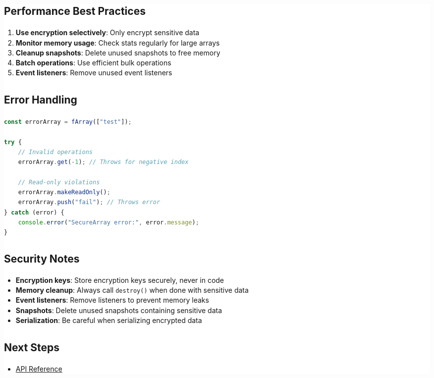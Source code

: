 ## Performance Best Practices

1. **Use encryption selectively**: Only encrypt sensitive data
2. **Monitor memory usage**: Check stats regularly for large arrays
3. **Cleanup snapshots**: Delete unused snapshots to free memory
4. **Batch operations**: Use efficient bulk operations
5. **Event listeners**: Remove unused event listeners

## Error Handling

```javascript
const errorArray = fArray(["test"]);

try {
    // Invalid operations
    errorArray.get(-1); // Throws for negative index

    // Read-only violations
    errorArray.makeReadOnly();
    errorArray.push("fail"); // Throws error
} catch (error) {
    console.error("SecureArray error:", error.message);
}
```

## Security Notes

-   **Encryption keys**: Store encryption keys securely, never in code
-   **Memory cleanup**: Always call `destroy()` when done with sensitive data
-   **Event listeners**: Remove listeners to prevent memory leaks
-   **Snapshots**: Delete unused snapshots containing sensitive data
-   **Serialization**: Be careful when serializing encrypted data

## Next Steps

-   [API Reference](./api/secure-array-api.md)
